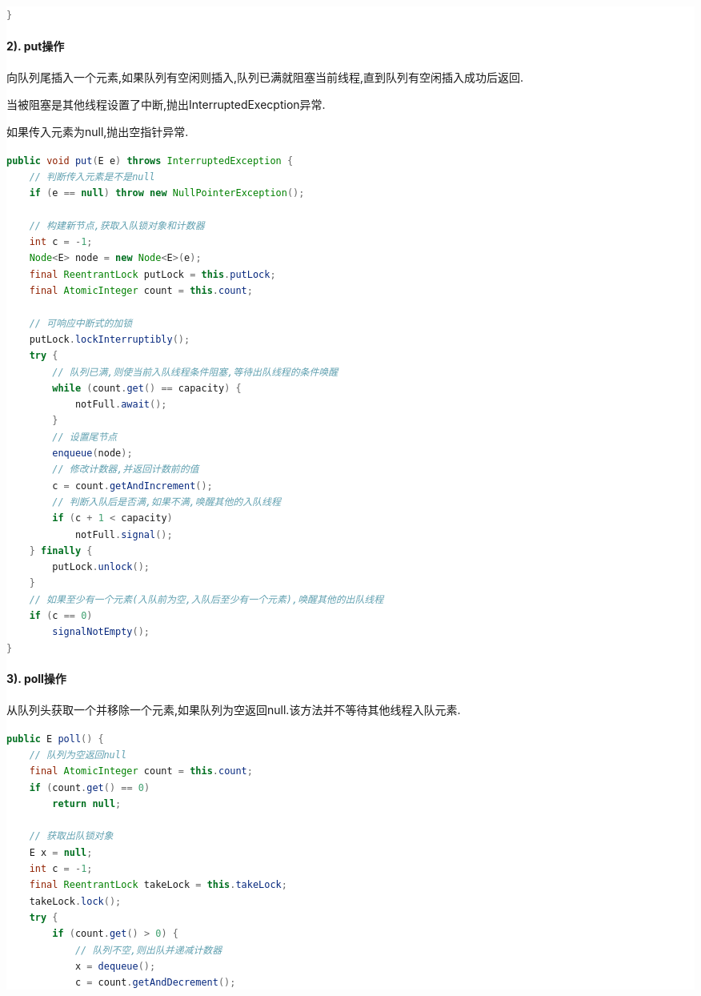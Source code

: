 ```Java
}
```

#### 2). put操作

向队列尾插入一个元素,如果队列有空闲则插入,队列已满就阻塞当前线程,直到队列有空闲插入成功后返回.

当被阻塞是其他线程设置了中断,抛出InterruptedExecption异常.

如果传入元素为null,抛出空指针异常.

```Java
public void put(E e) throws InterruptedException {
    // 判断传入元素是不是null
    if (e == null) throw new NullPointerException();
    
    // 构建新节点,获取入队锁对象和计数器
    int c = -1;
    Node<E> node = new Node<E>(e);
    final ReentrantLock putLock = this.putLock;
    final AtomicInteger count = this.count;
    
    // 可响应中断式的加锁
    putLock.lockInterruptibly();
    try {
        // 队列已满,则使当前入队线程条件阻塞,等待出队线程的条件唤醒
        while (count.get() == capacity) {
            notFull.await();
        }
        // 设置尾节点
        enqueue(node);
        // 修改计数器,并返回计数前的值
        c = count.getAndIncrement();
        // 判断入队后是否满,如果不满,唤醒其他的入队线程
        if (c + 1 < capacity)
            notFull.signal();
    } finally {
        putLock.unlock();
    }
    // 如果至少有一个元素(入队前为空,入队后至少有一个元素),唤醒其他的出队线程
    if (c == 0)
        signalNotEmpty();
}
```

#### 3). poll操作

从队列头获取一个并移除一个元素,如果队列为空返回null.该方法并不等待其他线程入队元素.

```Java
public E poll() {
    // 队列为空返回null
    final AtomicInteger count = this.count;
    if (count.get() == 0)
        return null;

    // 获取出队锁对象
    E x = null;
    int c = -1;
    final ReentrantLock takeLock = this.takeLock;
    takeLock.lock();
    try {
        if (count.get() > 0) {
            // 队列不空,则出队并递减计数器
            x = dequeue();
            c = count.getAndDecrement();
```